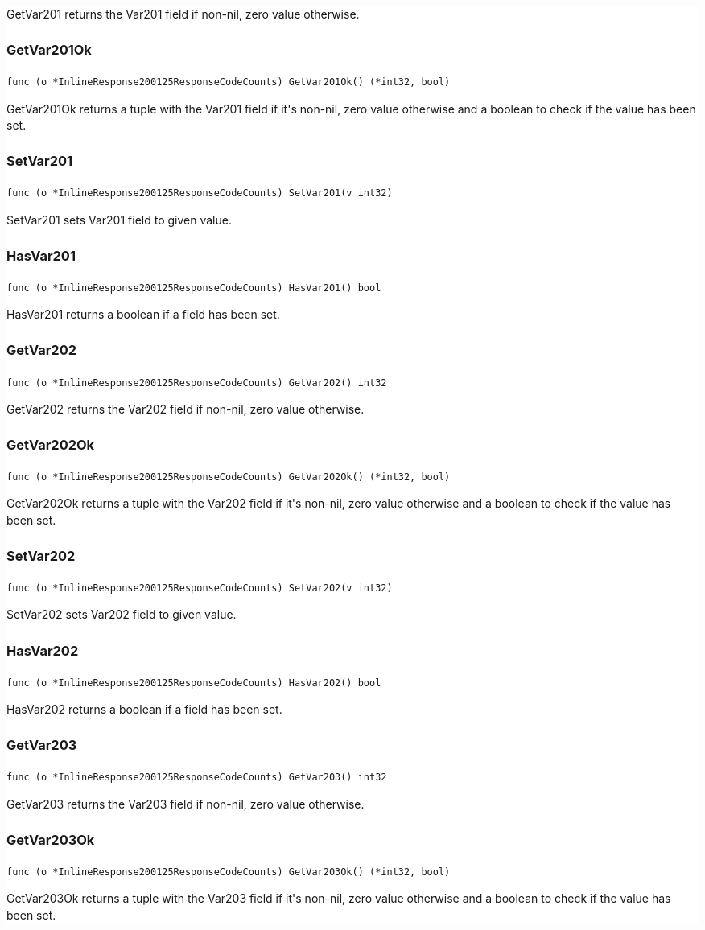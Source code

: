 GetVar201 returns the Var201 field if non-nil, zero value otherwise.

### GetVar201Ok

`func (o *InlineResponse200125ResponseCodeCounts) GetVar201Ok() (*int32, bool)`

GetVar201Ok returns a tuple with the Var201 field if it's non-nil, zero value otherwise
and a boolean to check if the value has been set.

### SetVar201

`func (o *InlineResponse200125ResponseCodeCounts) SetVar201(v int32)`

SetVar201 sets Var201 field to given value.

### HasVar201

`func (o *InlineResponse200125ResponseCodeCounts) HasVar201() bool`

HasVar201 returns a boolean if a field has been set.

### GetVar202

`func (o *InlineResponse200125ResponseCodeCounts) GetVar202() int32`

GetVar202 returns the Var202 field if non-nil, zero value otherwise.

### GetVar202Ok

`func (o *InlineResponse200125ResponseCodeCounts) GetVar202Ok() (*int32, bool)`

GetVar202Ok returns a tuple with the Var202 field if it's non-nil, zero value otherwise
and a boolean to check if the value has been set.

### SetVar202

`func (o *InlineResponse200125ResponseCodeCounts) SetVar202(v int32)`

SetVar202 sets Var202 field to given value.

### HasVar202

`func (o *InlineResponse200125ResponseCodeCounts) HasVar202() bool`

HasVar202 returns a boolean if a field has been set.

### GetVar203

`func (o *InlineResponse200125ResponseCodeCounts) GetVar203() int32`

GetVar203 returns the Var203 field if non-nil, zero value otherwise.

### GetVar203Ok

`func (o *InlineResponse200125ResponseCodeCounts) GetVar203Ok() (*int32, bool)`

GetVar203Ok returns a tuple with the Var203 field if it's non-nil, zero value otherwise
and a boolean to check if the value has been set.
